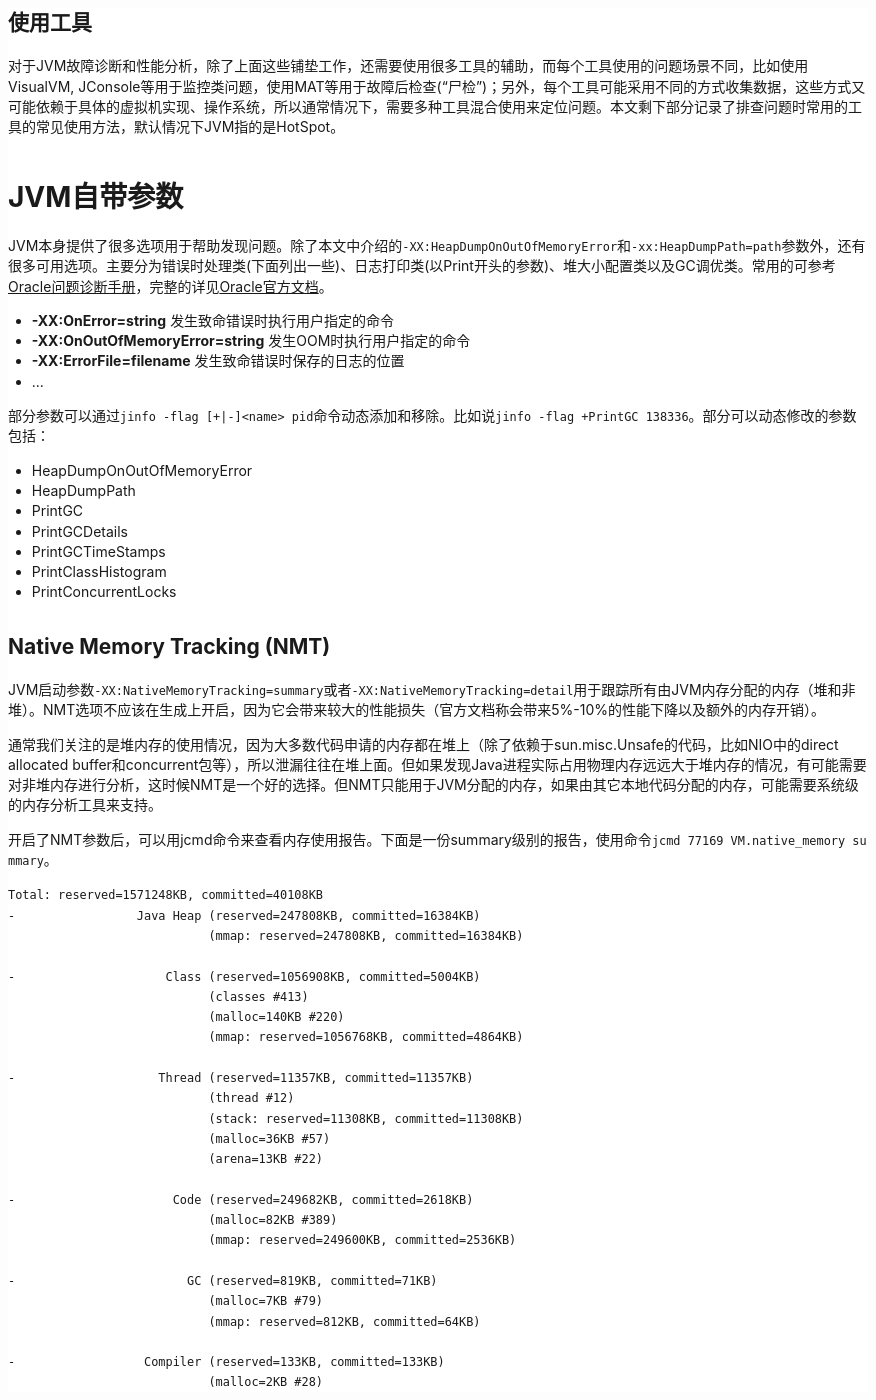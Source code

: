 ## 使用工具

对于JVM故障诊断和性能分析，除了上面这些铺垫工作，还需要使用很多工具的辅助，而每个工具使用的问题场景不同，比如使用VisualVM, JConsole等用于监控类问题，使用MAT等用于故障后检查(“尸检”)；另外，每个工具可能采用不同的方式收集数据，这些方式又可能依赖于具体的虚拟机实现、操作系统，所以通常情况下，需要多种工具混合使用来定位问题。本文剩下部分记录了排查问题时常用的工具的常见使用方法，默认情况下JVM指的是HotSpot。

# JVM自带参数

JVM本身提供了很多选项用于帮助发现问题。除了本文中介绍的`-XX:HeapDumpOnOutOfMemoryError`和`-xx:HeapDumpPath=path`参数外，还有很多可用选项。主要分为错误时处理类(下面列出一些)、日志打印类(以Print开头的参数)、堆大小配置类以及GC调优类。常用的可参考[Oracle问题诊断手册](https://docs.oracle.com/en/java/javase/11/troubleshoot/command-line-options1.html)，完整的详见[Oracle官方文档](https://www.oracle.com/technetwork/java/javase/tech/vmoptions-jsp-140102.html)。

- **-XX:OnError=string** 发生致命错误时执行用户指定的命令
- **-XX:OnOutOfMemoryError=string** 发生OOM时执行用户指定的命令
- **-XX:ErrorFile=filename** 发生致命错误时保存的日志的位置
- ...

部分参数可以通过`jinfo -flag [+|-]<name> pid`命令动态添加和移除。比如说`jinfo -flag +PrintGC 138336`。部分可以动态修改的参数包括：

- HeapDumpOnOutOfMemoryError
- HeapDumpPath
- PrintGC
- PrintGCDetails
- PrintGCTimeStamps
- PrintClassHistogram
- PrintConcurrentLocks

## Native Memory Tracking (NMT)

JVM启动参数`-XX:NativeMemoryTracking=summary`或者`-XX:NativeMemoryTracking=detail`用于跟踪所有由JVM内存分配的内存（堆和非堆）。NMT选项不应该在生成上开启，因为它会带来较大的性能损失（官方文档称会带来5%-10%的性能下降以及额外的内存开销）。

通常我们关注的是堆内存的使用情况，因为大多数代码申请的内存都在堆上（除了依赖于sun.misc.Unsafe的代码，比如NIO中的direct allocated buffer和concurrent包等），所以泄漏往往在堆上面。但如果发现Java进程实际占用物理内存远远大于堆内存的情况，有可能需要对非堆内存进行分析，这时候NMT是一个好的选择。但NMT只能用于JVM分配的内存，如果由其它本地代码分配的内存，可能需要系统级的内存分析工具来支持。

开启了NMT参数后，可以用jcmd命令来查看内存使用报告。下面是一份summary级别的报告，使用命令`jcmd 77169 VM.native_memory summary`。

```shell
Total: reserved=1571248KB, committed=40108KB
-                 Java Heap (reserved=247808KB, committed=16384KB)
                            (mmap: reserved=247808KB, committed=16384KB) 
 
-                     Class (reserved=1056908KB, committed=5004KB)
                            (classes #413)
                            (malloc=140KB #220) 
                            (mmap: reserved=1056768KB, committed=4864KB) 
 
-                    Thread (reserved=11357KB, committed=11357KB)
                            (thread #12)
                            (stack: reserved=11308KB, committed=11308KB)
                            (malloc=36KB #57) 
                            (arena=13KB #22)
 
-                      Code (reserved=249682KB, committed=2618KB)
                            (malloc=82KB #389) 
                            (mmap: reserved=249600KB, committed=2536KB) 
 
-                        GC (reserved=819KB, committed=71KB)
                            (malloc=7KB #79) 
                            (mmap: reserved=812KB, committed=64KB) 
 
-                  Compiler (reserved=133KB, committed=133KB)
                            (malloc=2KB #28) 
```